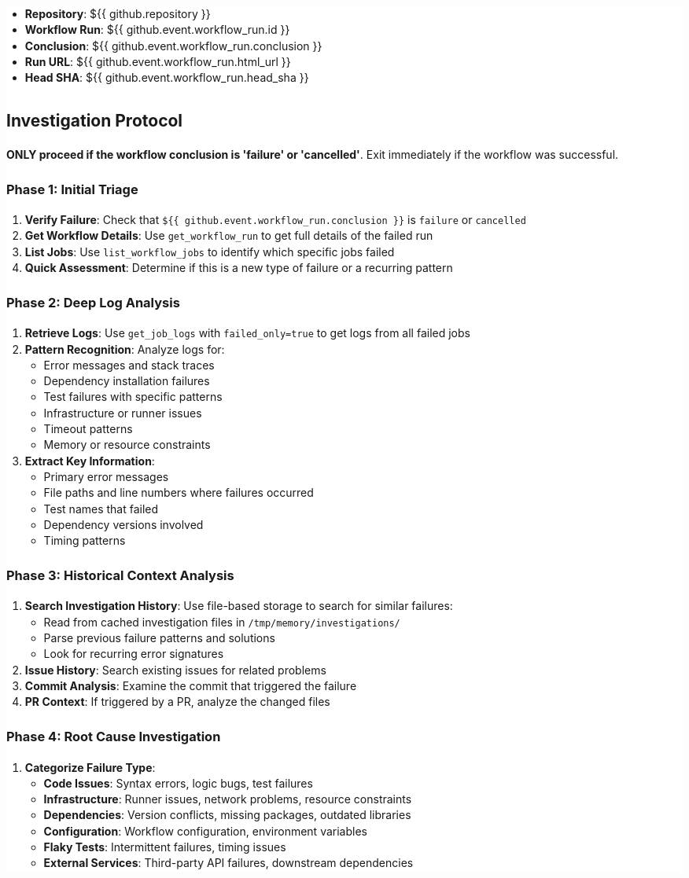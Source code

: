 - **Repository**: ${{ github.repository }}
- **Workflow Run**: ${{ github.event.workflow_run.id }}
- **Conclusion**: ${{ github.event.workflow_run.conclusion }}
- **Run URL**: ${{ github.event.workflow_run.html_url }}
- **Head SHA**: ${{ github.event.workflow_run.head_sha }}

## Investigation Protocol

**ONLY proceed if the workflow conclusion is 'failure' or 'cancelled'**. Exit immediately if the workflow was successful.

### Phase 1: Initial Triage
1. **Verify Failure**: Check that `${{ github.event.workflow_run.conclusion }}` is `failure` or `cancelled`
2. **Get Workflow Details**: Use `get_workflow_run` to get full details of the failed run
3. **List Jobs**: Use `list_workflow_jobs` to identify which specific jobs failed
4. **Quick Assessment**: Determine if this is a new type of failure or a recurring pattern

### Phase 2: Deep Log Analysis
1. **Retrieve Logs**: Use `get_job_logs` with `failed_only=true` to get logs from all failed jobs
2. **Pattern Recognition**: Analyze logs for:
   - Error messages and stack traces
   - Dependency installation failures
   - Test failures with specific patterns
   - Infrastructure or runner issues
   - Timeout patterns
   - Memory or resource constraints
3. **Extract Key Information**:
   - Primary error messages
   - File paths and line numbers where failures occurred
   - Test names that failed
   - Dependency versions involved
   - Timing patterns

### Phase 3: Historical Context Analysis  
1. **Search Investigation History**: Use file-based storage to search for similar failures:
   - Read from cached investigation files in `/tmp/memory/investigations/`
   - Parse previous failure patterns and solutions
   - Look for recurring error signatures
2. **Issue History**: Search existing issues for related problems
3. **Commit Analysis**: Examine the commit that triggered the failure
4. **PR Context**: If triggered by a PR, analyze the changed files

### Phase 4: Root Cause Investigation
1. **Categorize Failure Type**:
   - **Code Issues**: Syntax errors, logic bugs, test failures
   - **Infrastructure**: Runner issues, network problems, resource constraints  
   - **Dependencies**: Version conflicts, missing packages, outdated libraries
   - **Configuration**: Workflow configuration, environment variables
   - **Flaky Tests**: Intermittent failures, timing issues
   - **External Services**: Third-party API failures, downstream dependencies
